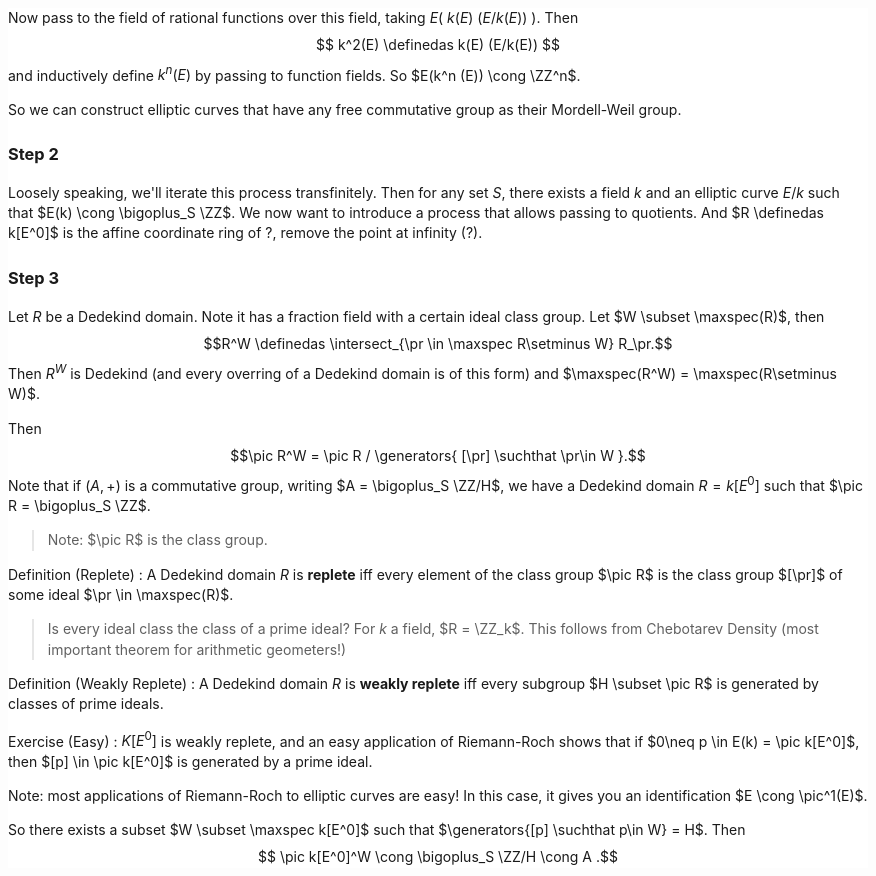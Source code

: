 Now pass to the field of rational functions over this field, taking $E(~k(E) ~(E/k(E))~)$.
Then 
$$
k^2(E) \definedas k(E) (E/k(E))
$$ 
and inductively define $k^n(E)$ by passing to function fields.
So $E(k^n (E)) \cong \ZZ^n$.

So we can construct elliptic curves that have any free commutative group as their Mordell-Weil group.

### Step 2

Loosely speaking, we'll iterate this process transfinitely. 
Then for any set $S$, there exists a field $k$ and an elliptic curve $E/k$ such that $E(k) \cong \bigoplus_S \ZZ$.
We now want to introduce a process that allows passing to quotients.
And $R \definedas k[E^0]$ is the affine coordinate ring of ?, remove the point at infinity (?).

### Step 3

Let $R$ be a Dedekind domain.
Note it has a fraction field with a certain ideal class group.
Let $W \subset \maxspec(R)$, then $$R^W \definedas \intersect_{\pr \in \maxspec R\setminus W} R_\pr.$$
Then $R^W$ is Dedekind (and every overring of a Dedekind domain is of this form)
and $\maxspec(R^W) = \maxspec(R\setminus W)$.

Then $$\pic R^W = \pic R / \generators{ [\pr] \suchthat \pr\in W }.$$
Note that if $(A, +)$ is a commutative group, writing $A = \bigoplus_S \ZZ/H$, we have a Dedekind domain $R = k[E^0]$ such that $\pic R = \bigoplus_S \ZZ$.

> Note: $\pic R$ is the class group.

Definition (Replete)
: A Dedekind domain $R$ is **replete** iff every element of the class group $\pic R$ is the class group $[\pr]$ of some ideal $\pr \in \maxspec(R)$.

> Is every ideal class the class of a prime ideal? 
> For $k$ a field, $R = \ZZ_k$. 
> This follows from Chebotarev Density (most important theorem for arithmetic geometers!)

Definition (Weakly Replete)
: A Dedekind domain $R$ is **weakly replete** iff every subgroup $H \subset \pic R$ is generated by classes of prime ideals.

Exercise (Easy)
: $K[E^0]$ is weakly replete, and an easy application of Riemann-Roch shows that if $0\neq p \in E(k) = \pic k[E^0]$, then $[p] \in \pic k[E^0]$ is generated by a prime ideal.

Note: most applications of Riemann-Roch to elliptic curves are easy!
In this case, it gives you an identification $E \cong \pic^1(E)$.

So there exists a subset $W \subset \maxspec k[E^0]$ such that $\generators{[p] \suchthat p\in W} = H$.
Then 
$$
\pic k[E^0]^W \cong \bigoplus_S \ZZ/H \cong A
.$$
